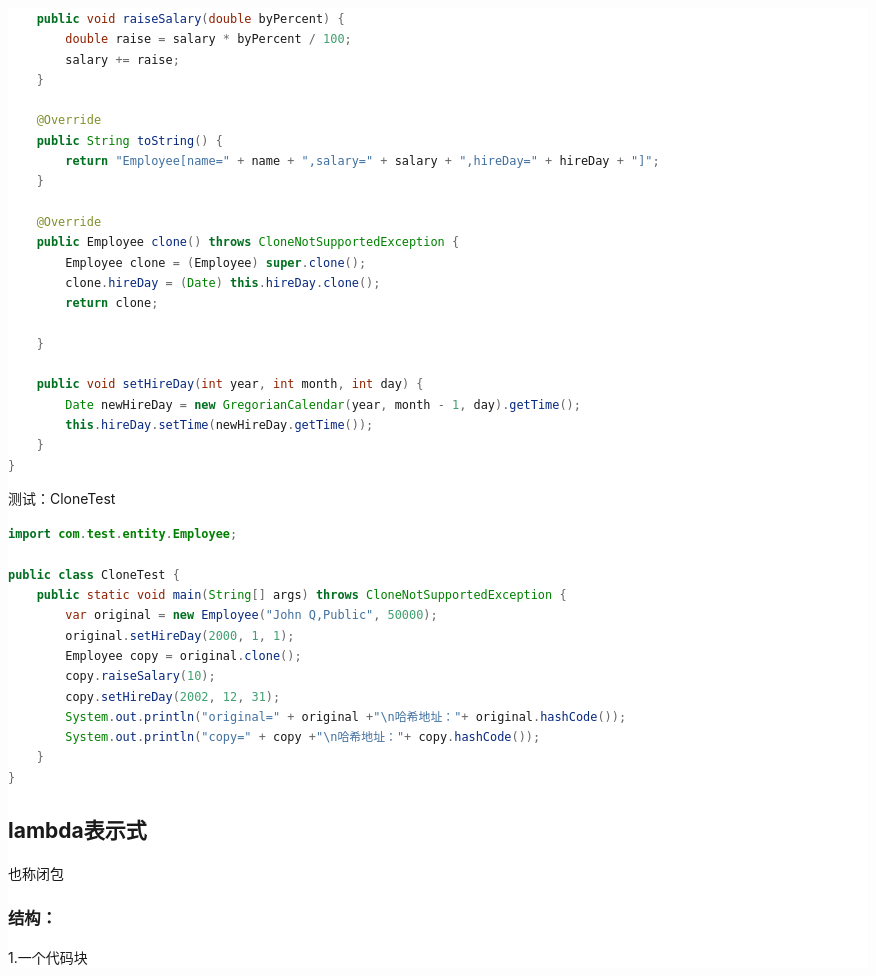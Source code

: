 ```java
    public void raiseSalary(double byPercent) {
        double raise = salary * byPercent / 100;
        salary += raise;
    }

    @Override
    public String toString() {
        return "Employee[name=" + name + ",salary=" + salary + ",hireDay=" + hireDay + "]";
    }

    @Override
    public Employee clone() throws CloneNotSupportedException {
        Employee clone = (Employee) super.clone();
        clone.hireDay = (Date) this.hireDay.clone();
        return clone;

    }

    public void setHireDay(int year, int month, int day) {
        Date newHireDay = new GregorianCalendar(year, month - 1, day).getTime();
        this.hireDay.setTime(newHireDay.getTime());
    }
}
```

测试：CloneTest

```java
import com.test.entity.Employee;

public class CloneTest {
    public static void main(String[] args) throws CloneNotSupportedException {
        var original = new Employee("John Q,Public", 50000);
        original.setHireDay(2000, 1, 1);
        Employee copy = original.clone();
        copy.raiseSalary(10);
        copy.setHireDay(2002, 12, 31);
        System.out.println("original=" + original +"\n哈希地址："+ original.hashCode());
        System.out.println("copy=" + copy +"\n哈希地址："+ copy.hashCode());
    }
}

```

## lambda表示式

也称闭包

### 结构：

1.一个代码块
